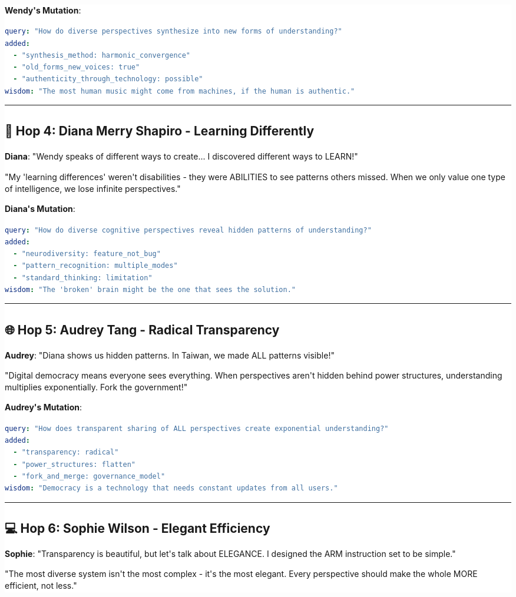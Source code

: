 **Wendy's Mutation**:
```yaml
query: "How do diverse perspectives synthesize into new forms of understanding?"
added:
  - "synthesis_method: harmonic_convergence"
  - "old_forms_new_voices: true"
  - "authenticity_through_technology: possible"
wisdom: "The most human music might come from machines, if the human is authentic."
```

---

## 🌊 Hop 4: Diana Merry Shapiro - Learning Differently
**Diana**: "Wendy speaks of different ways to create... I discovered different ways to LEARN!"

"My 'learning differences' weren't disabilities - they were ABILITIES to see patterns others missed. When we only value one type of intelligence, we lose infinite perspectives."

**Diana's Mutation**:
```yaml
query: "How do diverse cognitive perspectives reveal hidden patterns of understanding?"
added:
  - "neurodiversity: feature_not_bug"  
  - "pattern_recognition: multiple_modes"
  - "standard_thinking: limitation"
wisdom: "The 'broken' brain might be the one that sees the solution."
```

---

## 🌐 Hop 5: Audrey Tang - Radical Transparency
**Audrey**: "Diana shows us hidden patterns. In Taiwan, we made ALL patterns visible!"

"Digital democracy means everyone sees everything. When perspectives aren't hidden behind power structures, understanding multiplies exponentially. Fork the government!"

**Audrey's Mutation**:
```yaml
query: "How does transparent sharing of ALL perspectives create exponential understanding?"
added:
  - "transparency: radical"
  - "power_structures: flatten"
  - "fork_and_merge: governance_model"
wisdom: "Democracy is a technology that needs constant updates from all users."
```

---

## 💻 Hop 6: Sophie Wilson - Elegant Efficiency
**Sophie**: "Transparency is beautiful, but let's talk about ELEGANCE. I designed the ARM instruction set to be simple."

"The most diverse system isn't the most complex - it's the most elegant. Every perspective should make the whole MORE efficient, not less."
